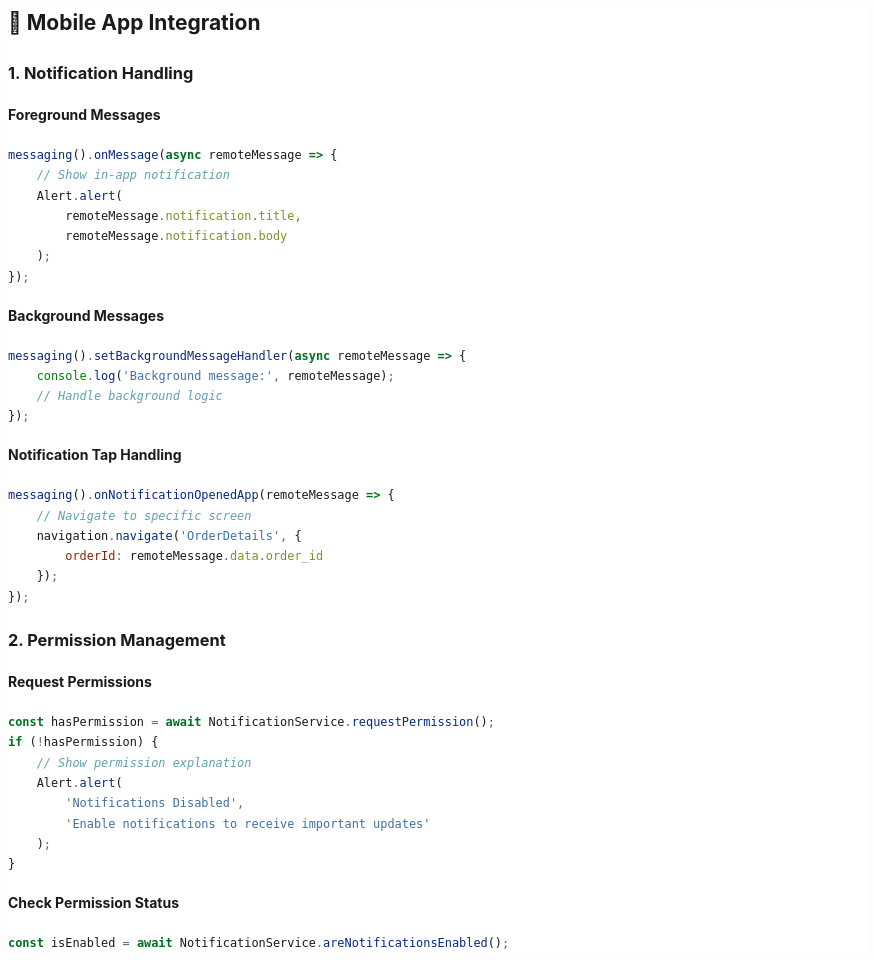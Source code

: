 ## 📱 Mobile App Integration

### 1. Notification Handling

#### Foreground Messages
```javascript
messaging().onMessage(async remoteMessage => {
    // Show in-app notification
    Alert.alert(
        remoteMessage.notification.title,
        remoteMessage.notification.body
    );
});
```

#### Background Messages
```javascript
messaging().setBackgroundMessageHandler(async remoteMessage => {
    console.log('Background message:', remoteMessage);
    // Handle background logic
});
```

#### Notification Tap Handling
```javascript
messaging().onNotificationOpenedApp(remoteMessage => {
    // Navigate to specific screen
    navigation.navigate('OrderDetails', {
        orderId: remoteMessage.data.order_id
    });
});
```

### 2. Permission Management

#### Request Permissions
```javascript
const hasPermission = await NotificationService.requestPermission();
if (!hasPermission) {
    // Show permission explanation
    Alert.alert(
        'Notifications Disabled',
        'Enable notifications to receive important updates'
    );
}
```

#### Check Permission Status
```javascript
const isEnabled = await NotificationService.areNotificationsEnabled();
```
